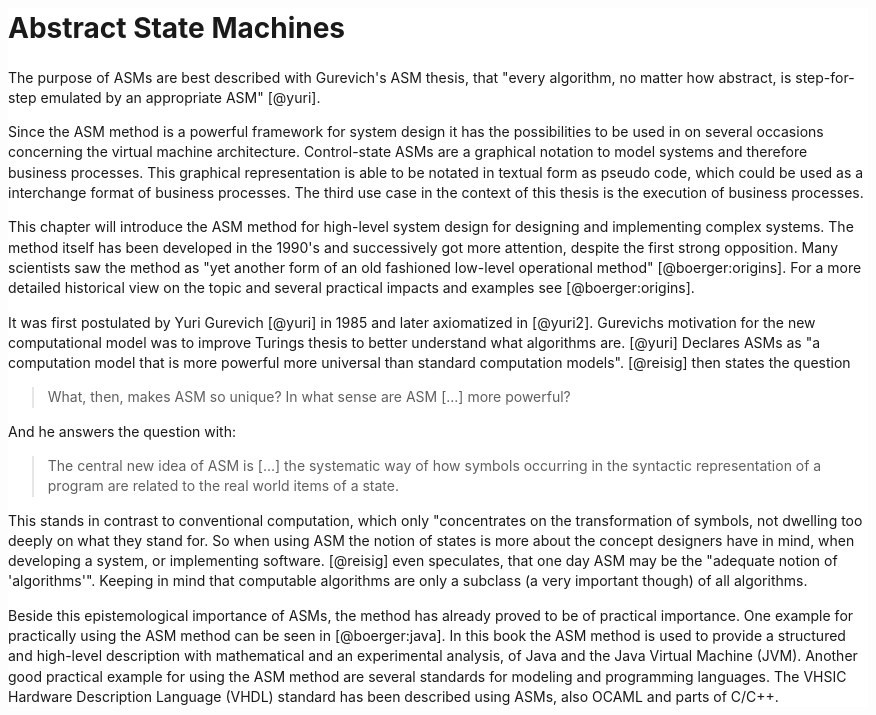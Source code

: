 # Abstract State Machines 

The purpose of ASMs are best described with Gurevich's ASM thesis, that "every algorithm, no matter how abstract, is step-for-step
emulated by an appropriate ASM" [@yuri].

Since the ASM method is a powerful framework for system design it has the possibilities to be
used in on several occasions concerning the virtual machine architecture. Control-state ASMs
are a graphical notation to model systems and therefore business processes. This graphical representation
is able to be notated in textual form as pseudo code, which could be used as a interchange format of business
processes. The third use case in the context of this thesis is the execution of business processes.

This chapter will introduce the ASM method for high-level system design for
designing and implementing complex systems. The method itself has been developed
in the 1990's and successively got more attention, despite the first strong opposition.
Many scientists saw the method as "yet another form of an old fashioned low-level operational method" [@boerger:origins].
For a more detailed historical view on the topic and several practical impacts and examples see [@boerger:origins].

It was first postulated by Yuri Gurevich [@yuri] in 1985 and later axiomatized in [@yuri2]. Gurevichs motivation for 
the new computational model was to improve Turings thesis to better understand what algorithms are. 
[@yuri] Declares ASMs as "a computation model that is more
powerful more universal than standard computation models". [@reisig] then states the question 

> What, then, makes ASM so unique? In what sense are ASM [...] more powerful?

And he answers the question with:

> The central new idea of ASM is [...] the systematic way of how symbols occurring in the syntactic 
> representation of a program are related to the real world items of a state.

This stands in contrast to conventional computation, which only "concentrates on the transformation of symbols,
not dwelling too deeply on what they stand for. So when using ASM the notion of states is more about
the concept designers have in mind, when developing a system, or implementing software.
[@reisig] even speculates, that one day ASM may be the "adequate notion of 'algorithms'". Keeping in mind
that computable algorithms are only a subclass (a very important though) of all algorithms.

Beside this epistemological importance of ASMs, the method has already proved to be of practical importance.
One example for practically using the ASM method can be seen in [@boerger:java]. In this book the ASM method is used to
provide a structured and high-level description with mathematical and an experimental analysis, of Java
and the Java Virtual Machine (JVM).
Another good practical example for using the ASM method are several standards for modeling and
programming languages. The VHSIC Hardware Description Language (VHDL) standard has been described using
ASMs, also OCAML and parts of C/C++.
